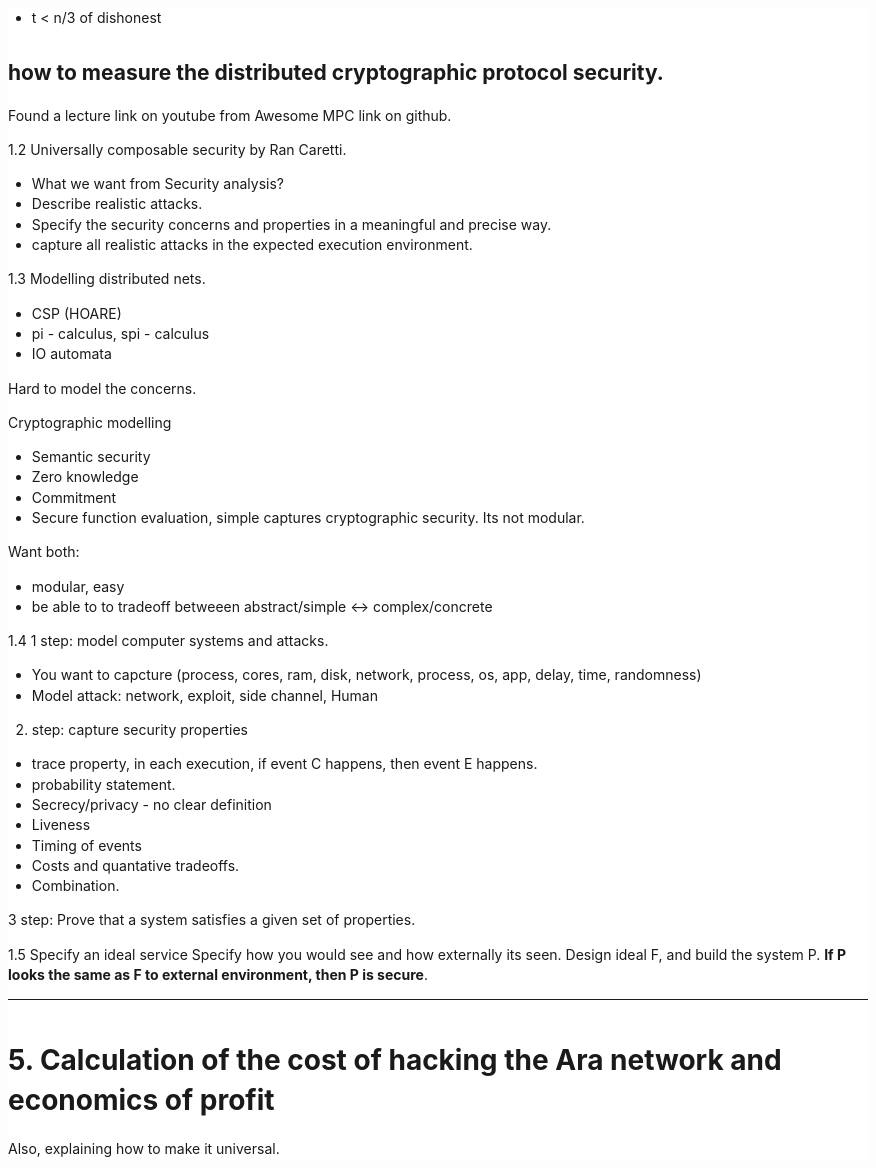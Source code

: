 - t < n/3 of dishonest

## how to measure the distributed cryptographic protocol security.
Found a lecture link on youtube from Awesome MPC link on github.

1.2 Universally composable security by Ran Caretti.
* What we want from Security analysis?
* Describe realistic attacks.
* Specify the security concerns and properties in a meaningful and precise way.
* capture all realistic attacks in the expected execution environment.

1.3 Modelling distributed nets. 
* CSP (HOARE)
* pi - calculus, spi - calculus
* IO automata

Hard to model the concerns.

Cryptographic modelling
* Semantic security
* Zero knowledge
* Commitment
* Secure function evaluation, simple captures cryptographic security.
Its not modular.

Want both:
* modular, easy
* be able to to tradeoff betweeen abstract/simple <-> complex/concrete

1.4 
1 step: model computer systems and attacks.
* You want to capcture (process, cores, ram, disk, network, process, os, app, delay, time, randomness)
* Model attack: network, exploit, side channel, Human
2. step: capture security properties
* trace property, in each execution, if event C happens, then event E happens.
* probability statement.
* Secrecy/privacy - no clear definition
* Liveness
* Timing of events
* Costs and quantative tradeoffs.
* Combination.

3 step: Prove that a system satisfies a given set of properties.

1.5 Specify an ideal service
Specify how you would see and how externally its seen.
Design ideal F, and build the system P.
**If P looks the same as F to external environment, then P is secure**.


--------------------------------------------------------
# 5. Calculation of the cost of hacking the Ara network and economics of profit
Also, explaining how to make it universal.

